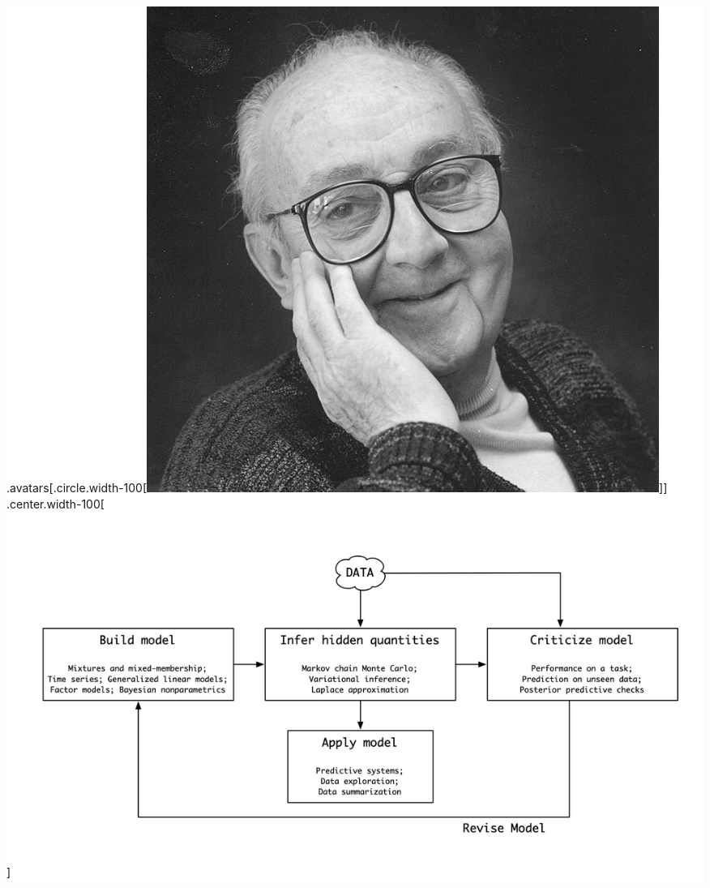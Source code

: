.avatars[.circle.width-100[![](figures/GeorgeEPBox.jpeg)]]
.center.width-100[![](figures/box_loop.png)]
